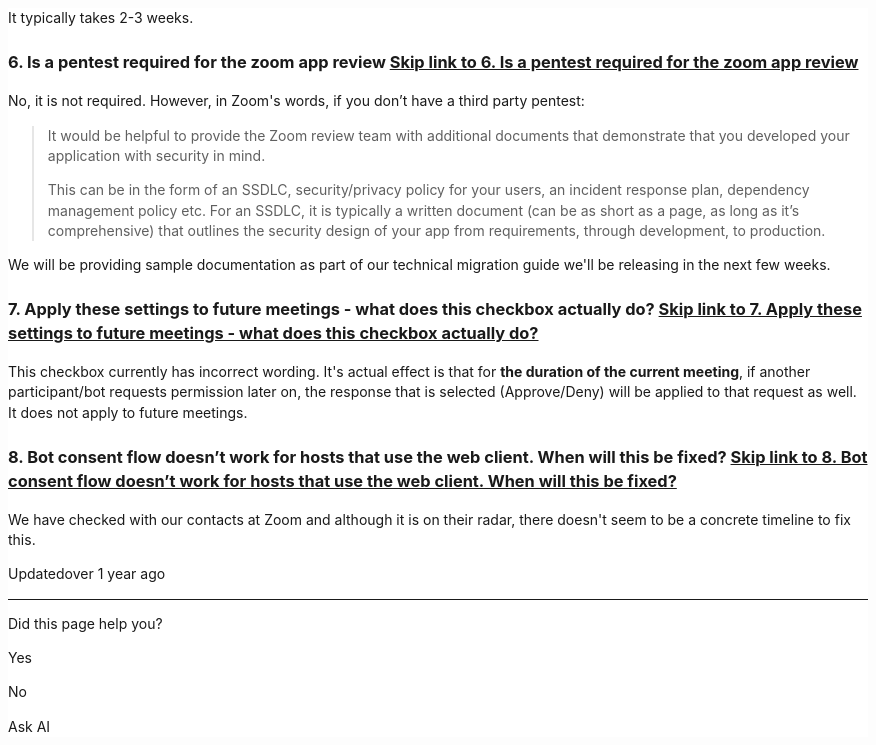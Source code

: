It typically takes 2-3 weeks.

### 6\. Is a pentest required for the zoom app review   [Skip link to 6. Is a pentest required for the zoom app review](https://docs.recall.ai/docs/zoom-new-bot-requirements\#6-is-a-pentest-required-for-the-zoom-app-review)

No, it is not required. However, in Zoom's words, if you don’t have a third party pentest:

> It would be helpful to provide the Zoom review team with additional documents that demonstrate that you developed your application with security in mind.
>
> This can be in the form of an SSDLC, security/privacy policy for your users, an incident response plan, dependency management policy etc. For an SSDLC, it is typically a written document (can be as short as a page, as long as it’s comprehensive) that outlines the security design of your app from requirements, through development, to production.

We will be providing sample documentation as part of our technical migration guide we'll be releasing in the next few weeks.

### 7\. Apply these settings to future meetings - what does this checkbox actually do?   [Skip link to 7. Apply these settings to future meetings - what does this checkbox actually do?](https://docs.recall.ai/docs/zoom-new-bot-requirements\#7-apply-these-settings-to-future-meetings---what-does-this-checkbox-actually-do)

This checkbox currently has incorrect wording. It's actual effect is that for **the duration of the current meeting**, if another participant/bot requests permission later on, the response that is selected (Approve/Deny) will be applied to that request as well. It does not apply to future meetings.

### 8\. Bot consent flow doesn’t work for hosts that use the web client. When will this be fixed?   [Skip link to 8. Bot consent flow doesn’t work for hosts that use the web client. When will this be fixed?](https://docs.recall.ai/docs/zoom-new-bot-requirements\#8-bot-consent-flow-doesnt-work-for-hosts-that-use-the-web-client-when-will-this-be-fixed)

We have checked with our contacts at Zoom and although it is on their radar, there doesn't seem to be a concrete timeline to fix this.

Updatedover 1 year ago

* * *

Did this page help you?

Yes

No

Ask AI